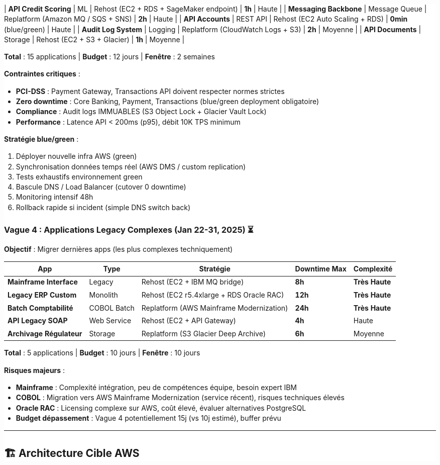 | **API Credit Scoring** | ML | Rehost (EC2 + RDS + SageMaker endpoint) | **1h** | Haute |
| **Messaging Backbone** | Message Queue | Replatform (Amazon MQ / SQS + SNS) | **2h** | Haute |
| **API Accounts** | REST API | Rehost (EC2 Auto Scaling + RDS) | **0min** (blue/green) | Haute |
| **Audit Log System** | Logging | Replatform (CloudWatch Logs + S3) | **2h** | Moyenne |
| **API Documents** | Storage | Rehost (EC2 + S3 + Glacier) | **1h** | Moyenne |

**Total** : 15 applications | **Budget** : 12 jours | **Fenêtre** : 2 semaines

**Contraintes critiques** :
- **PCI-DSS** : Payment Gateway, Transactions API doivent respecter normes strictes
- **Zero downtime** : Core Banking, Payment, Transactions (blue/green deployment obligatoire)
- **Compliance** : Audit logs IMMUABLES (S3 Object Lock + Glacier Vault Lock)
- **Performance** : Latence API < 200ms (p95), débit 10K TPS minimum

**Stratégie blue/green** :
1. Déployer nouvelle infra AWS (green)
2. Synchronisation données temps réel (AWS DMS / custom replication)
3. Tests exhaustifs environnement green
4. Bascule DNS / Load Balancer (cutover 0 downtime)
5. Monitoring intensif 48h
6. Rollback rapide si incident (simple DNS switch back)

### Vague 4 : Applications Legacy Complexes (Jan 22-31, 2025) ⏳

**Objectif** : Migrer dernières apps (les plus complexes techniquement)

| App | Type | Stratégie | Downtime Max | Complexité |
|-----|------|-----------|--------------|------------|
| **Mainframe Interface** | Legacy | Rehost (EC2 + IBM MQ bridge) | **8h** | **Très Haute** |
| **Legacy ERP Custom** | Monolith | Rehost (EC2 r5.4xlarge + RDS Oracle RAC) | **12h** | **Très Haute** |
| **Batch Comptabilité** | COBOL Batch | Replatform (AWS Mainframe Modernization) | **24h** | **Très Haute** |
| **API Legacy SOAP** | Web Service | Rehost (EC2 + API Gateway) | **4h** | Haute |
| **Archivage Régulateur** | Storage | Replatform (S3 Glacier Deep Archive) | **6h** | Moyenne |

**Total** : 5 applications | **Budget** : 10 jours | **Fenêtre** : 10 jours

**Risques majeurs** :
- **Mainframe** : Complexité intégration, peu de compétences équipe, besoin expert IBM
- **COBOL** : Migration vers AWS Mainframe Modernization (service récent), risques techniques élevés
- **Oracle RAC** : Licensing complexe sur AWS, coût élevé, évaluer alternatives PostgreSQL
- **Budget dépassement** : Vague 4 potentiellement 15j (vs 10j estimé), buffer prévu

---

## 🏗️ Architecture Cible AWS
